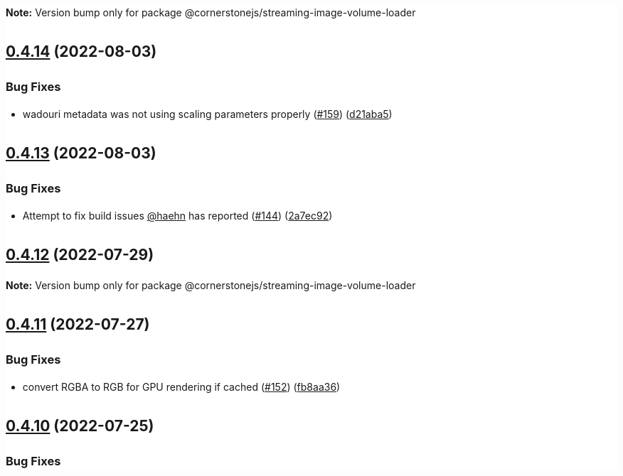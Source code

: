 **Note:** Version bump only for package @cornerstonejs/streaming-image-volume-loader

## [0.4.14](https://github.com/cornerstonejs/cornerstone3D-beta/compare/@cornerstonejs/streaming-image-volume-loader@0.4.13...@cornerstonejs/streaming-image-volume-loader@0.4.14) (2022-08-03)

### Bug Fixes

- wadouri metadata was not using scaling parameters properly ([#159](https://github.com/cornerstonejs/cornerstone3D-beta/issues/159)) ([d21aba5](https://github.com/cornerstonejs/cornerstone3D-beta/commit/d21aba56f1e0a8730088d89a4dfde8358d978a60))

## [0.4.13](https://github.com/cornerstonejs/cornerstone3D-beta/compare/@cornerstonejs/streaming-image-volume-loader@0.4.12...@cornerstonejs/streaming-image-volume-loader@0.4.13) (2022-08-03)

### Bug Fixes

- Attempt to fix build issues [@haehn](https://github.com/haehn) has reported ([#144](https://github.com/cornerstonejs/cornerstone3D-beta/issues/144)) ([2a7ec92](https://github.com/cornerstonejs/cornerstone3D-beta/commit/2a7ec9271e012929682aa5c0a860cd65d0d5c02d))

## [0.4.12](https://github.com/cornerstonejs/cornerstone3D-beta/compare/@cornerstonejs/streaming-image-volume-loader@0.4.11...@cornerstonejs/streaming-image-volume-loader@0.4.12) (2022-07-29)

**Note:** Version bump only for package @cornerstonejs/streaming-image-volume-loader

## [0.4.11](https://github.com/cornerstonejs/cornerstone3D-beta/compare/@cornerstonejs/streaming-image-volume-loader@0.4.10...@cornerstonejs/streaming-image-volume-loader@0.4.11) (2022-07-27)

### Bug Fixes

- convert RGBA to RGB for GPU rendering if cached ([#152](https://github.com/cornerstonejs/cornerstone3D-beta/issues/152)) ([fb8aa36](https://github.com/cornerstonejs/cornerstone3D-beta/commit/fb8aa36374c4bdf06d9d6da1f2df128c68dbc7da))

## [0.4.10](https://github.com/cornerstonejs/cornerstone3D-beta/compare/@cornerstonejs/streaming-image-volume-loader@0.4.9...@cornerstonejs/streaming-image-volume-loader@0.4.10) (2022-07-25)

### Bug Fixes
